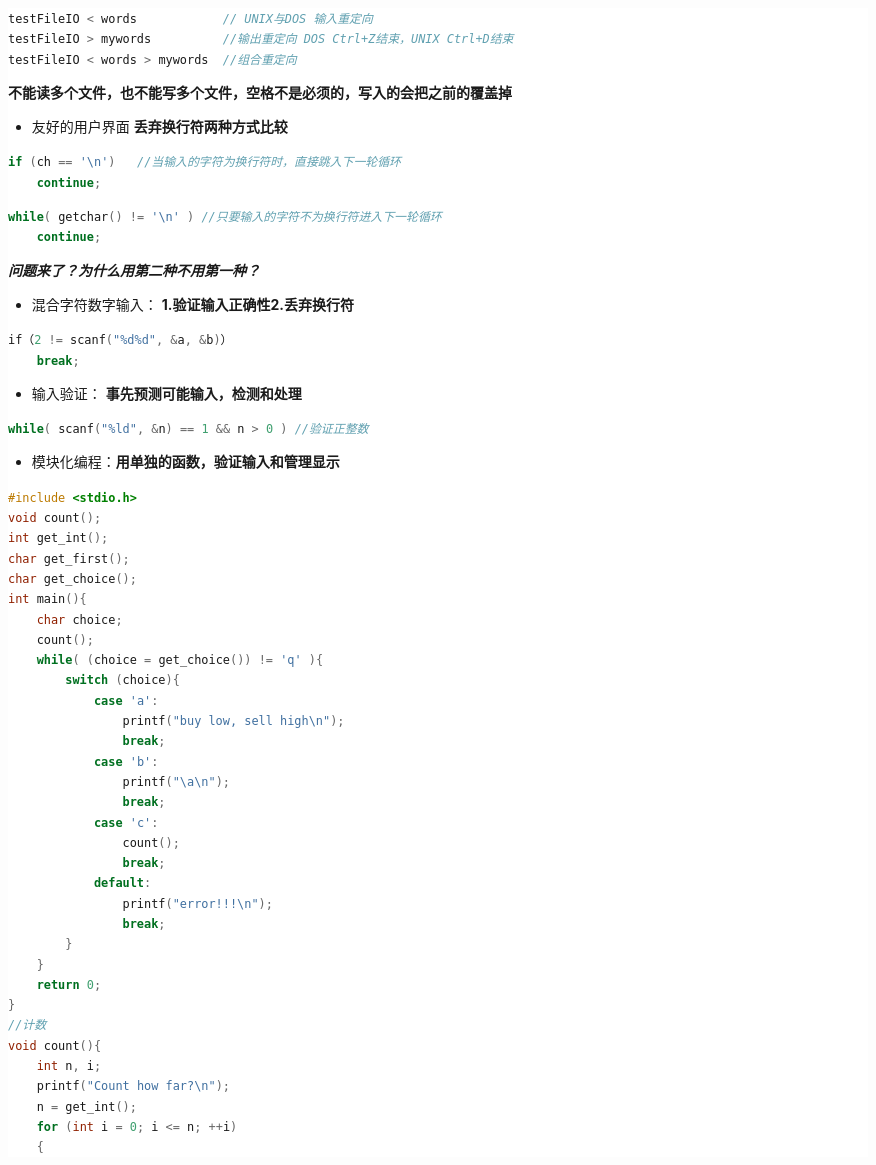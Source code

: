 ```c
testFileIO < words            // UNIX与DOS 输入重定向
testFileIO > mywords          //输出重定向 DOS Ctrl+Z结束，UNIX Ctrl+D结束
testFileIO < words > mywords  //组合重定向
```
**不能读多个文件，也不能写多个文件，空格不是必须的，写入的会把之前的覆盖掉**
- 友好的用户界面
**丢弃换行符两种方式比较**

```c
if (ch == '\n')   //当输入的字符为换行符时，直接跳入下一轮循环
    continue;
```

```c
while( getchar() != '\n' ) //只要输入的字符不为换行符进入下一轮循环
    continue;
```
***问题来了？为什么用第二种不用第一种？***
- 混合字符数字输入：
**1.验证输入正确性2.丢弃换行符**

```c
if（2 != scanf("%d%d", &a, &b)）
    break;
```
- 输入验证：
**事先预测可能输入，检测和处理**

```c
while( scanf("%ld", &n) == 1 && n > 0 ) //验证正整数
```
- 模块化编程：**用单独的函数，验证输入和管理显示**

```c
#include <stdio.h>
void count();
int get_int();
char get_first();
char get_choice();
int main(){
    char choice;
    count();
    while( (choice = get_choice()) != 'q' ){
        switch (choice){
            case 'a':
                printf("buy low, sell high\n");
                break;
            case 'b':
                printf("\a\n");
                break;
            case 'c':
                count();
                break;
            default:
                printf("error!!!\n");
                break;
        }
    }
    return 0;
}
//计数
void count(){
    int n, i;
    printf("Count how far?\n");
    n = get_int();
    for (int i = 0; i <= n; ++i)
    {
```